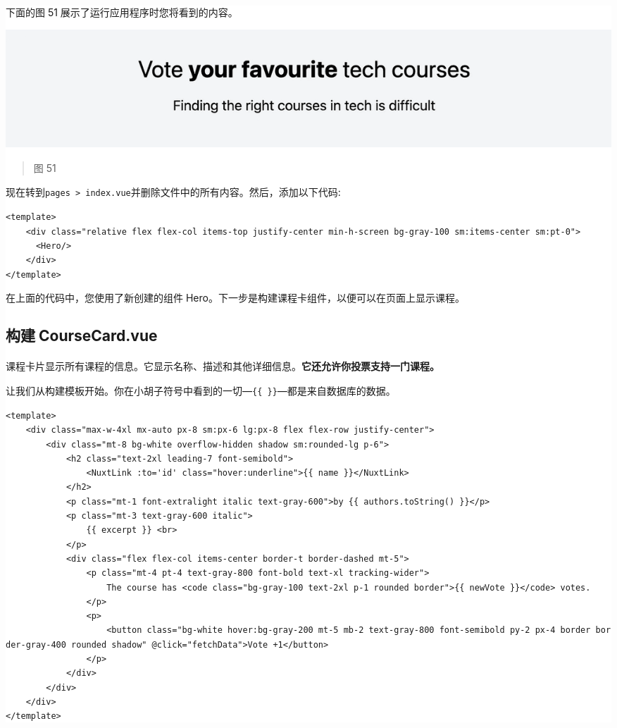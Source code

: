下面的图 51 展示了运行应用程序时您将看到的内容。

![](img/bed05f5e2e65a64974a50fa3e5fb3f96.png)

> 图 51

现在转到`pages > index.vue`并删除文件中的所有内容。然后，添加以下代码:

```
<template>
    <div class="relative flex flex-col items-top justify-center min-h-screen bg-gray-100 sm:items-center sm:pt-0">
      <Hero/>
    </div>
</template>
```

在上面的代码中，您使用了新创建的组件 Hero。下一步是构建课程卡组件，以便可以在页面上显示课程。

## 构建 CourseCard.vue

课程卡片显示所有课程的信息。它显示名称、描述和其他详细信息。**它还允许你投票支持一门课程。**

让我们从构建模板开始。你在小胡子符号中看到的一切—`{{ }}`—都是来自数据库的数据。

```
<template>
    <div class="max-w-4xl mx-auto px-8 sm:px-6 lg:px-8 flex flex-row justify-center">
        <div class="mt-8 bg-white overflow-hidden shadow sm:rounded-lg p-6">
            <h2 class="text-2xl leading-7 font-semibold">
                <NuxtLink :to='id' class="hover:underline">{{ name }}</NuxtLink>
            </h2>
            <p class="mt-1 font-extralight italic text-gray-600">by {{ authors.toString() }}</p>
            <p class="mt-3 text-gray-600 italic">
                {{ excerpt }} <br>
            </p>
            <div class="flex flex-col items-center border-t border-dashed mt-5">
                <p class="mt-4 pt-4 text-gray-800 font-bold text-xl tracking-wider">
                    The course has <code class="bg-gray-100 text-2xl p-1 rounded border">{{ newVote }}</code> votes.
                </p>
                <p>
                    <button class="bg-white hover:bg-gray-200 mt-5 mb-2 text-gray-800 font-semibold py-2 px-4 border border-gray-400 rounded shadow" @click="fetchData">Vote +1</button>
                </p>
            </div>
        </div>
    </div>
</template>
```
